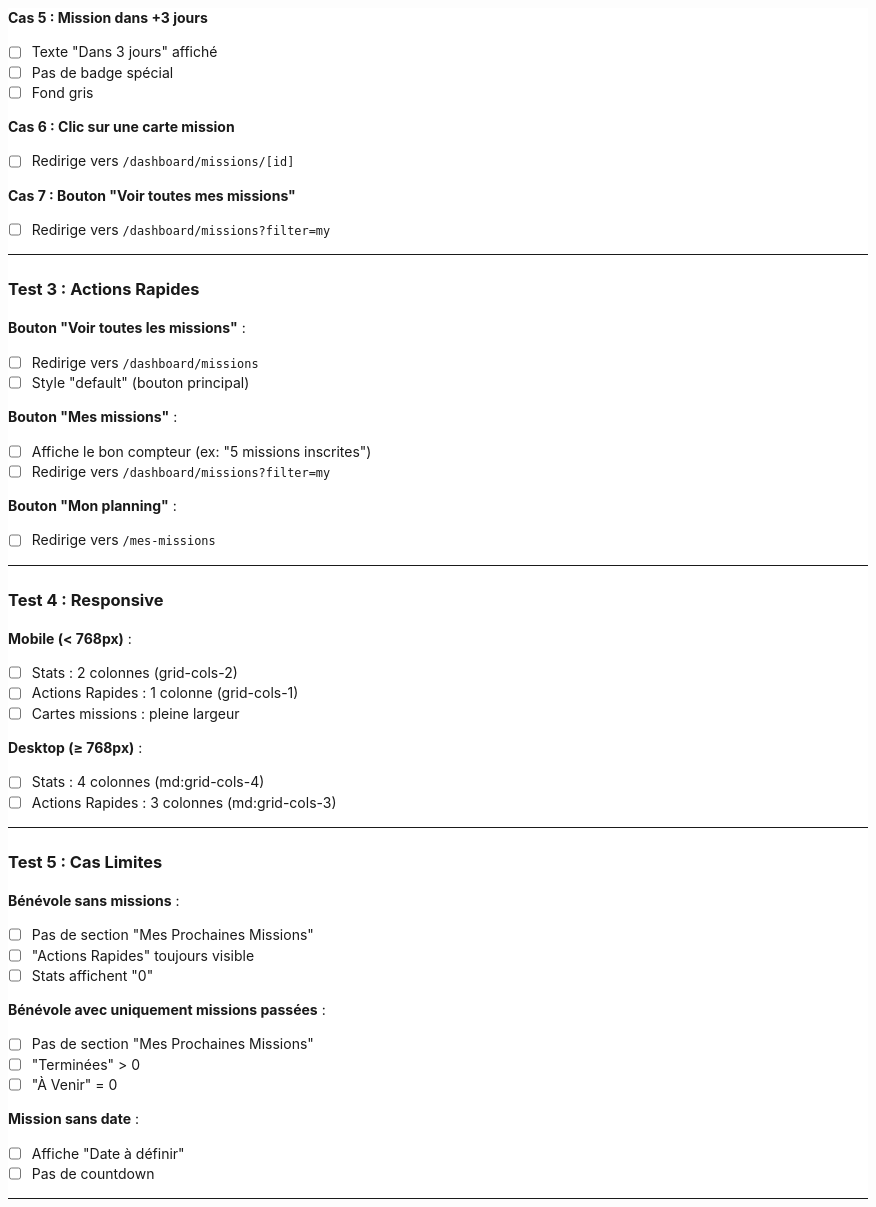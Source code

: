**Cas 5 : Mission dans +3 jours**
- [ ] Texte "Dans 3 jours" affiché
- [ ] Pas de badge spécial
- [ ] Fond gris

**Cas 6 : Clic sur une carte mission**
- [ ] Redirige vers `/dashboard/missions/[id]`

**Cas 7 : Bouton "Voir toutes mes missions"**
- [ ] Redirige vers `/dashboard/missions?filter=my`

---

### Test 3 : Actions Rapides

**Bouton "Voir toutes les missions"** :
- [ ] Redirige vers `/dashboard/missions`
- [ ] Style "default" (bouton principal)

**Bouton "Mes missions"** :
- [ ] Affiche le bon compteur (ex: "5 missions inscrites")
- [ ] Redirige vers `/dashboard/missions?filter=my`

**Bouton "Mon planning"** :
- [ ] Redirige vers `/mes-missions`

---

### Test 4 : Responsive

**Mobile (< 768px)** :
- [ ] Stats : 2 colonnes (grid-cols-2)
- [ ] Actions Rapides : 1 colonne (grid-cols-1)
- [ ] Cartes missions : pleine largeur

**Desktop (≥ 768px)** :
- [ ] Stats : 4 colonnes (md:grid-cols-4)
- [ ] Actions Rapides : 3 colonnes (md:grid-cols-3)

---

### Test 5 : Cas Limites

**Bénévole sans missions** :
- [ ] Pas de section "Mes Prochaines Missions"
- [ ] "Actions Rapides" toujours visible
- [ ] Stats affichent "0"

**Bénévole avec uniquement missions passées** :
- [ ] Pas de section "Mes Prochaines Missions"
- [ ] "Terminées" > 0
- [ ] "À Venir" = 0

**Mission sans date** :
- [ ] Affiche "Date à définir"
- [ ] Pas de countdown

---